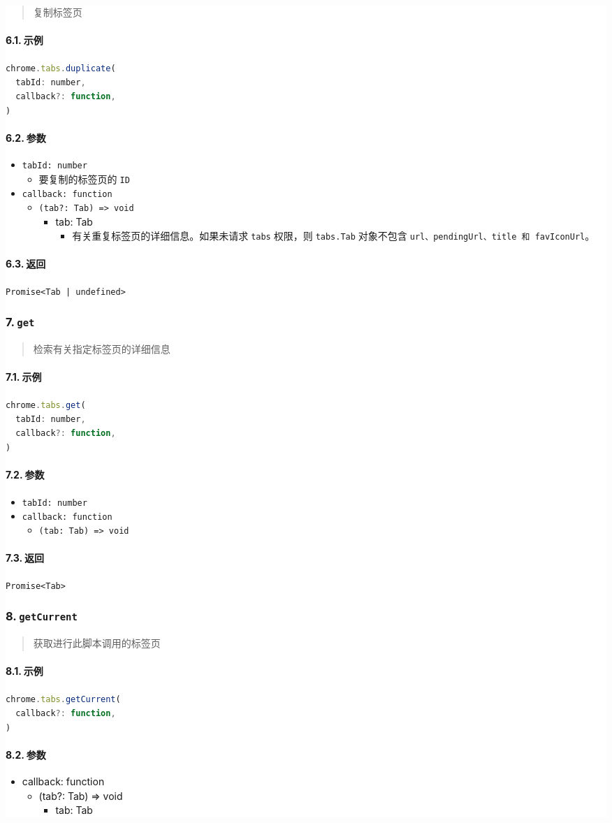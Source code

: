 > 复制标签页

#### 6.1. 示例
```js
chrome.tabs.duplicate(
  tabId: number,
  callback?: function,
)
```
#### 6.2. 参数
- `tabId: number`
  - 要复制的标签页的 `ID`
- `callback: function `
  - `(tab?: Tab) => void`
    - tab: Tab 
      - 有关重复标签页的详细信息。如果未请求 `tabs` 权限，则 `tabs.Tab` 对象不包含 `url、pendingUrl、title 和 favIconUrl`。

#### 6.3. 返回
`Promise<Tab | undefined>`

### 7. `get`

> 检索有关指定标签页的详细信息

#### 7.1. 示例
```js
chrome.tabs.get(
  tabId: number,
  callback?: function,
)
```
#### 7.2. 参数
- `tabId: number`
- `callback: function `
  - `(tab: Tab) => void`

#### 7.3. 返回
`Promise<Tab>`

### 8. `getCurrent`

> 获取进行此脚本调用的标签页

#### 8.1. 示例

```js
chrome.tabs.getCurrent(
  callback?: function,
)
```
#### 8.2. 参数
- callback: function 
  - (tab?: Tab) => void
    - tab: Tab 
